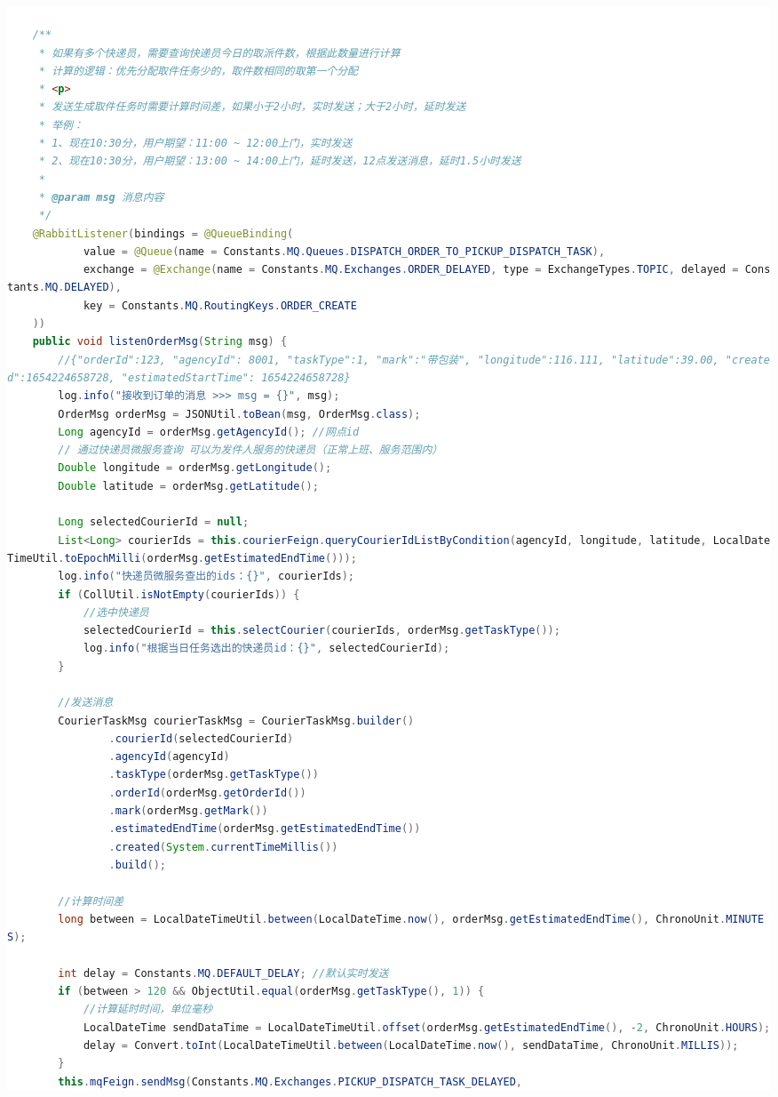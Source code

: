 ```java

    /**
     * 如果有多个快递员，需要查询快递员今日的取派件数，根据此数量进行计算
     * 计算的逻辑：优先分配取件任务少的，取件数相同的取第一个分配
     * <p>
     * 发送生成取件任务时需要计算时间差，如果小于2小时，实时发送；大于2小时，延时发送
     * 举例：
     * 1、现在10:30分，用户期望：11:00 ~ 12:00上门，实时发送
     * 2、现在10:30分，用户期望：13:00 ~ 14:00上门，延时发送，12点发送消息，延时1.5小时发送
     *
     * @param msg 消息内容
     */
    @RabbitListener(bindings = @QueueBinding(
            value = @Queue(name = Constants.MQ.Queues.DISPATCH_ORDER_TO_PICKUP_DISPATCH_TASK),
            exchange = @Exchange(name = Constants.MQ.Exchanges.ORDER_DELAYED, type = ExchangeTypes.TOPIC, delayed = Constants.MQ.DELAYED),
            key = Constants.MQ.RoutingKeys.ORDER_CREATE
    ))
    public void listenOrderMsg(String msg) {
        //{"orderId":123, "agencyId": 8001, "taskType":1, "mark":"带包装", "longitude":116.111, "latitude":39.00, "created":1654224658728, "estimatedStartTime": 1654224658728}
        log.info("接收到订单的消息 >>> msg = {}", msg);
        OrderMsg orderMsg = JSONUtil.toBean(msg, OrderMsg.class);
        Long agencyId = orderMsg.getAgencyId(); //网点id
        // 通过快递员微服务查询 可以为发件人服务的快递员（正常上班、服务范围内）
        Double longitude = orderMsg.getLongitude();
        Double latitude = orderMsg.getLatitude();

        Long selectedCourierId = null;
        List<Long> courierIds = this.courierFeign.queryCourierIdListByCondition(agencyId, longitude, latitude, LocalDateTimeUtil.toEpochMilli(orderMsg.getEstimatedEndTime()));
        log.info("快递员微服务查出的ids：{}", courierIds);
        if (CollUtil.isNotEmpty(courierIds)) {
            //选中快递员
            selectedCourierId = this.selectCourier(courierIds, orderMsg.getTaskType());
            log.info("根据当日任务选出的快递员id：{}", selectedCourierId);
        }

        //发送消息
        CourierTaskMsg courierTaskMsg = CourierTaskMsg.builder()
                .courierId(selectedCourierId)
                .agencyId(agencyId)
                .taskType(orderMsg.getTaskType())
                .orderId(orderMsg.getOrderId())
                .mark(orderMsg.getMark())
                .estimatedEndTime(orderMsg.getEstimatedEndTime())
                .created(System.currentTimeMillis())
                .build();

        //计算时间差
        long between = LocalDateTimeUtil.between(LocalDateTime.now(), orderMsg.getEstimatedEndTime(), ChronoUnit.MINUTES);

        int delay = Constants.MQ.DEFAULT_DELAY; //默认实时发送
        if (between > 120 && ObjectUtil.equal(orderMsg.getTaskType(), 1)) {
            //计算延时时间，单位毫秒
            LocalDateTime sendDataTime = LocalDateTimeUtil.offset(orderMsg.getEstimatedEndTime(), -2, ChronoUnit.HOURS);
            delay = Convert.toInt(LocalDateTimeUtil.between(LocalDateTime.now(), sendDataTime, ChronoUnit.MILLIS));
        }
        this.mqFeign.sendMsg(Constants.MQ.Exchanges.PICKUP_DISPATCH_TASK_DELAYED,
```